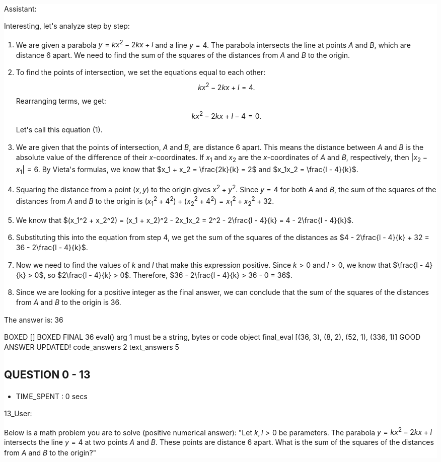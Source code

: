 Assistant:

Interesting, let's analyze step by step:



1. We are given a parabola $y = kx^2 - 2kx + l$ and a line $y = 4$. The parabola intersects the line at points $A$ and $B$, which are distance 6 apart. We need to find the sum of the squares of the distances from $A$ and $B$ to the origin.

2. To find the points of intersection, we set the equations equal to each other:
$$kx^2 - 2kx + l = 4.$$
Rearranging terms, we get:
$$kx^2 - 2kx + l - 4 = 0.$$
Let's call this equation (1).

3. We are given that the points of intersection, $A$ and $B$, are distance 6 apart. This means the distance between $A$ and $B$ is the absolute value of the difference of their $x$-coordinates. If $x_1$ and $x_2$ are the $x$-coordinates of $A$ and $B$, respectively, then $|x_2 - x_1| = 6$. By Vieta's formulas, we know that $x_1 + x_2 = \frac{2k}{k} = 2$ and $x_1x_2 = \frac{l - 4}{k}$.

4. Squaring the distance from a point $(x, y)$ to the origin gives $x^2 + y^2$. Since $y = 4$ for both $A$ and $B$, the sum of the squares of the distances from $A$ and $B$ to the origin is $(x_1^2 + 4^2) + (x_2^2 + 4^2) = x_1^2 + x_2^2 + 32$.

5. We know that $(x_1^2 + x_2^2) = (x_1 + x_2)^2 - 2x_1x_2 = 2^2 - 2\frac{l - 4}{k} = 4 - 2\frac{l - 4}{k}$.

6. Substituting this into the equation from step 4, we get the sum of the squares of the distances as $4 - 2\frac{l - 4}{k} + 32 = 36 - 2\frac{l - 4}{k}$.

7. Now we need to find the values of $k$ and $l$ that make this expression positive. Since $k > 0$ and $l > 0$, we know that $\frac{l - 4}{k} > 0$, so $2\frac{l - 4}{k} > 0$. Therefore, $36 - 2\frac{l - 4}{k} > 36 - 0 = 36$.

8. Since we are looking for a positive integer as the final answer, we can conclude that the sum of the squares of the distances from $A$ and $B$ to the origin is 36.

The answer is: $36$

BOXED []
BOXED FINAL 36
eval() arg 1 must be a string, bytes or code object final_eval
[(36, 3), (8, 2), (52, 1), (336, 1)]
GOOD ANSWER UPDATED!
code_answers 2 text_answers 5



## QUESTION 0 - 13 
- TIME_SPENT : 0 secs

13_User:

Below is a math problem you are to solve (positive numerical answer):
"Let $k, l > 0$ be parameters. The parabola $y = kx^2 - 2kx + l$ intersects the line $y = 4$ at two points $A$ and $B$. These points are distance 6 apart. What is the sum of the squares of the distances from $A$ and $B$ to the origin?"
